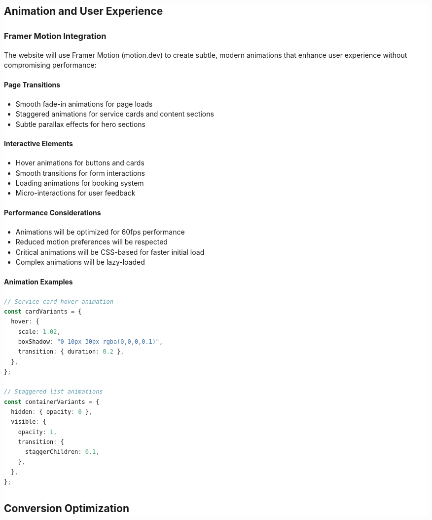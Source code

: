 ## Animation and User Experience

### Framer Motion Integration

The website will use Framer Motion (motion.dev) to create subtle, modern animations that enhance user experience without compromising performance:

#### Page Transitions

- Smooth fade-in animations for page loads
- Staggered animations for service cards and content sections
- Subtle parallax effects for hero sections

#### Interactive Elements

- Hover animations for buttons and cards
- Smooth transitions for form interactions
- Loading animations for booking system
- Micro-interactions for user feedback

#### Performance Considerations

- Animations will be optimized for 60fps performance
- Reduced motion preferences will be respected
- Critical animations will be CSS-based for faster initial load
- Complex animations will be lazy-loaded

#### Animation Examples

```typescript
// Service card hover animation
const cardVariants = {
  hover: {
    scale: 1.02,
    boxShadow: "0 10px 30px rgba(0,0,0,0.1)",
    transition: { duration: 0.2 },
  },
};

// Staggered list animations
const containerVariants = {
  hidden: { opacity: 0 },
  visible: {
    opacity: 1,
    transition: {
      staggerChildren: 0.1,
    },
  },
};
```

## Conversion Optimization

